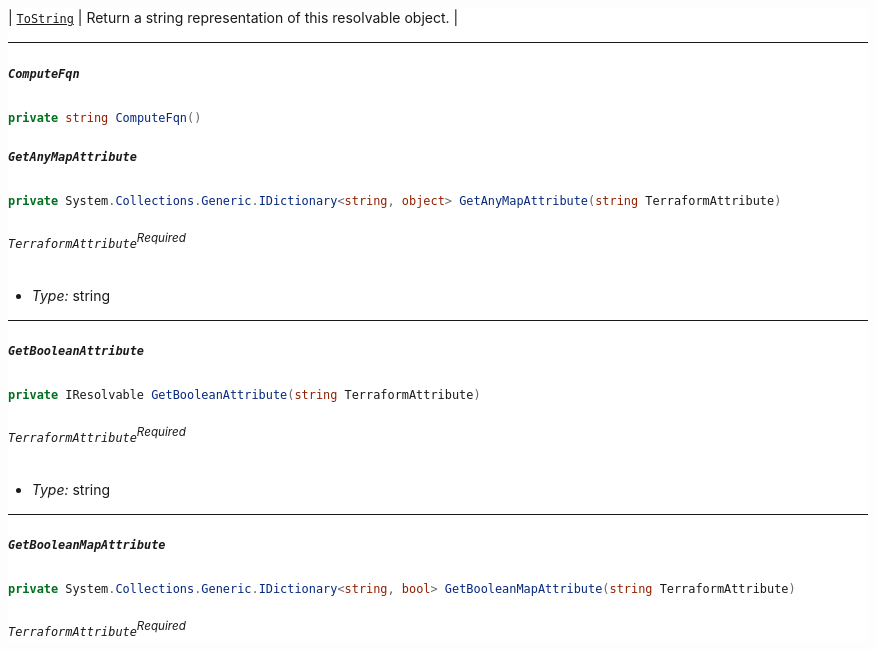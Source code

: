 | <code><a href="#@cdktf/provider-azurestack.dnsSrvRecord.DnsSrvRecordRecordOutputReference.toString">ToString</a></code> | Return a string representation of this resolvable object. |

---

##### `ComputeFqn` <a name="ComputeFqn" id="@cdktf/provider-azurestack.dnsSrvRecord.DnsSrvRecordRecordOutputReference.computeFqn"></a>

```csharp
private string ComputeFqn()
```

##### `GetAnyMapAttribute` <a name="GetAnyMapAttribute" id="@cdktf/provider-azurestack.dnsSrvRecord.DnsSrvRecordRecordOutputReference.getAnyMapAttribute"></a>

```csharp
private System.Collections.Generic.IDictionary<string, object> GetAnyMapAttribute(string TerraformAttribute)
```

###### `TerraformAttribute`<sup>Required</sup> <a name="TerraformAttribute" id="@cdktf/provider-azurestack.dnsSrvRecord.DnsSrvRecordRecordOutputReference.getAnyMapAttribute.parameter.terraformAttribute"></a>

- *Type:* string

---

##### `GetBooleanAttribute` <a name="GetBooleanAttribute" id="@cdktf/provider-azurestack.dnsSrvRecord.DnsSrvRecordRecordOutputReference.getBooleanAttribute"></a>

```csharp
private IResolvable GetBooleanAttribute(string TerraformAttribute)
```

###### `TerraformAttribute`<sup>Required</sup> <a name="TerraformAttribute" id="@cdktf/provider-azurestack.dnsSrvRecord.DnsSrvRecordRecordOutputReference.getBooleanAttribute.parameter.terraformAttribute"></a>

- *Type:* string

---

##### `GetBooleanMapAttribute` <a name="GetBooleanMapAttribute" id="@cdktf/provider-azurestack.dnsSrvRecord.DnsSrvRecordRecordOutputReference.getBooleanMapAttribute"></a>

```csharp
private System.Collections.Generic.IDictionary<string, bool> GetBooleanMapAttribute(string TerraformAttribute)
```

###### `TerraformAttribute`<sup>Required</sup> <a name="TerraformAttribute" id="@cdktf/provider-azurestack.dnsSrvRecord.DnsSrvRecordRecordOutputReference.getBooleanMapAttribute.parameter.terraformAttribute"></a>
